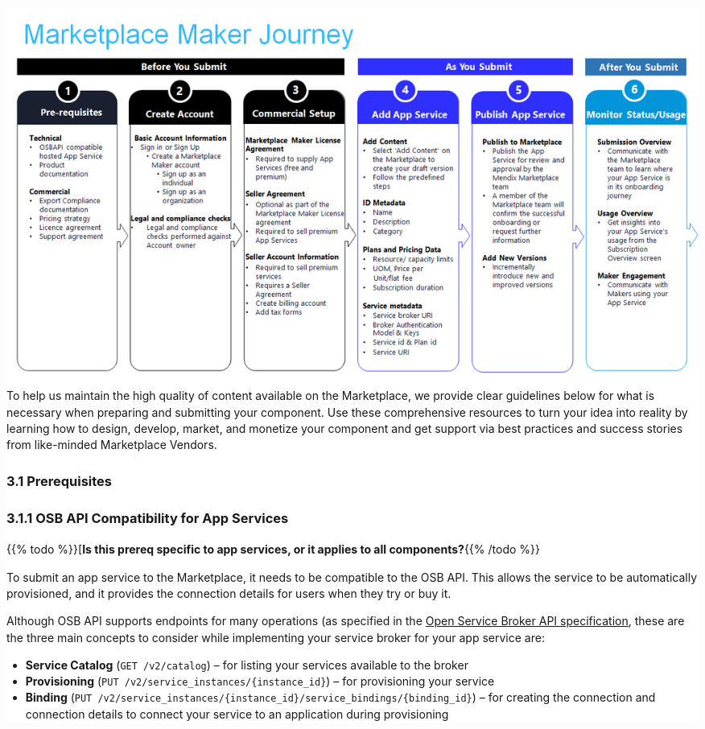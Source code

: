 ![](attachments/suppliers/journey.png)

To help us maintain the high quality of content available on the Marketplace, we provide clear guidelines below for what is necessary when preparing and submitting your component. Use these comprehensive resources to turn your idea into reality by learning how to design, develop, market, and monetize your component and get support via best practices and success stories from like-minded Marketplace Vendors.

### 3.1 Prerequisites

### 3.1.1 OSB API Compatibility for App Services

{{% todo %}}[**Is this prereq specific to app services, or it applies to all components?**{{% /todo %}}

To submit an app service to the Marketplace, it needs to be compatible to the OSB API.  This allows the service to be automatically provisioned, and it provides the connection details for users when they try or buy it.
        
Although OSB API supports endpoints for many operations (as specified in the [Open Service Broker API specification](https://github.com/openservicebrokerapi/servicebroker/blob/master/spec.md), these are the three main concepts to consider while implementing your service broker for your app service are:

* **Service Catalog** (`GET /v2/catalog`) – for listing your services available to the broker
* **Provisioning** (`PUT /v2/service_instances/{instance_id}`) – for provisioning your service
* **Binding** (`PUT /v2/service_instances/{instance_id}/service_bindings/{binding_id}`)  – for creating the connection and connection details to connect your service to an application during provisioning

